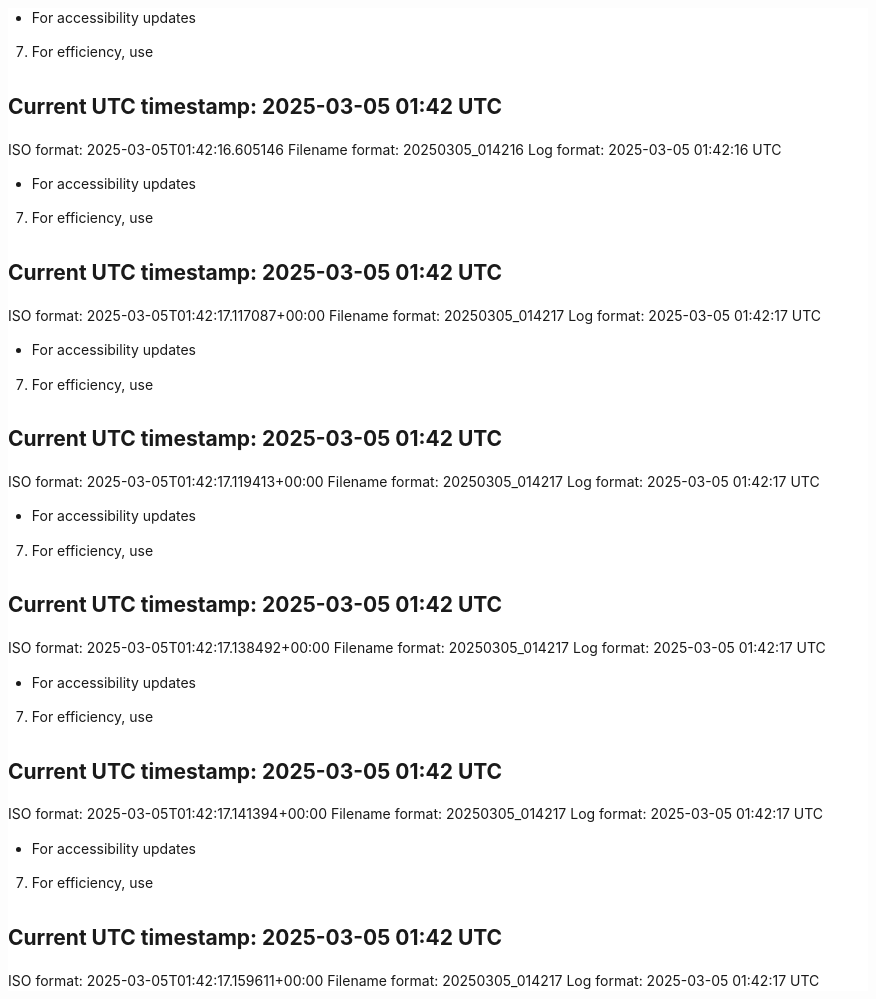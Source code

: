 - For accessibility updates
7. For efficiency, use


## Current UTC timestamp: 2025-03-05 01:42 UTC
ISO format: 2025-03-05T01:42:16.605146
Filename format: 20250305_014216
Log format: 2025-03-05 01:42:16 UTC

- For accessibility updates
7. For efficiency, use


## Current UTC timestamp: 2025-03-05 01:42 UTC
ISO format: 2025-03-05T01:42:17.117087+00:00
Filename format: 20250305_014217
Log format: 2025-03-05 01:42:17 UTC

- For accessibility updates
7. For efficiency, use


## Current UTC timestamp: 2025-03-05 01:42 UTC
ISO format: 2025-03-05T01:42:17.119413+00:00
Filename format: 20250305_014217
Log format: 2025-03-05 01:42:17 UTC

- For accessibility updates
7. For efficiency, use


## Current UTC timestamp: 2025-03-05 01:42 UTC
ISO format: 2025-03-05T01:42:17.138492+00:00
Filename format: 20250305_014217
Log format: 2025-03-05 01:42:17 UTC

- For accessibility updates
7. For efficiency, use


## Current UTC timestamp: 2025-03-05 01:42 UTC
ISO format: 2025-03-05T01:42:17.141394+00:00
Filename format: 20250305_014217
Log format: 2025-03-05 01:42:17 UTC

- For accessibility updates
7. For efficiency, use


## Current UTC timestamp: 2025-03-05 01:42 UTC
ISO format: 2025-03-05T01:42:17.159611+00:00
Filename format: 20250305_014217
Log format: 2025-03-05 01:42:17 UTC
